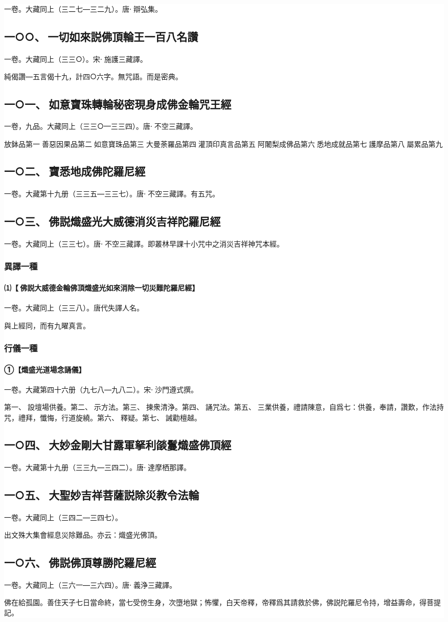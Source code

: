 一卷。大藏同上（三二七—三二九）。唐· 辯弘集。

## 一○○、 一切如來説佛頂輪王一百八名讚

一卷。大藏同上（三三○）。宋· 施護三藏譯。

純偈讚—五言偈十九，計四○六字。無咒語。而是密典。

## 一○一、 如意寶珠轉輪秘密現身成佛金輪咒王經

一卷，九品。大藏同上（三三○—三三四）。唐· 不空三藏譯。

放鉢品第一 善惡因果品第二 如意寶珠品第三 大曼荼羅品第四 灌頂印真言品第五 阿闍梨成佛品第六 悉地成就品第七 護摩品第八 屬累品第九

## 一○二、 寶悉地成佛陀羅尼經

一卷。大藏第十九册（三三五—三三七）。唐· 不空三藏譯。有五咒。

## 一○三、 佛説熾盛光大威德消災吉祥陀羅尼經

一卷。大藏同上（三三七）。唐· 不空三藏譯。即叢林早課十小咒中之消災吉祥神咒本經。

### 異譯一種

#### ⑴【 佛説大威德金輪佛頂熾盛光如來消除一切災難陀羅尼經】 

一卷。大藏同上（三三八）。唐代失譯人名。

與上經同，而有九曜真言。

### 行儀一種

#### ①【熾盛光道場念誦儀】 

一卷。大藏第四十六册（九七八—九八二）。宋· 沙門遵式撰。

第一、 設壇場供養。第二、 示方法。第三、 揀衆清浄。第四、 誦咒法。第五、 三業供養，禮請陳意，自爲七：供養，奉請，讚歎，作法持咒，禮拜，懺悔，行道旋繞。第六、 釋疑。第七、 誡勸檀越。

## 一○四、 大妙金剛大甘露軍拏利燄鬘熾盛佛頂經

一卷。大藏第十九册（三三九—三四二）。唐· 達摩栖那譯。

## 一○五、 大聖妙吉祥菩薩説除災教令法輪

一卷。大藏同上（三四二—三四七）。

出文殊大集會經息災除難品。亦云：熾盛光佛頂。

## 一○六、 佛説佛頂尊勝陀羅尼經

一卷。大藏同上（三六一—三六四）。唐· 義浄三藏譯。

佛在給孤園。善住天子七日當命終，當七受傍生身，次墮地獄；怖懼，白天帝釋，帝釋爲其請救於佛，佛説陀羅尼令持，增益壽命，得菩提記。
